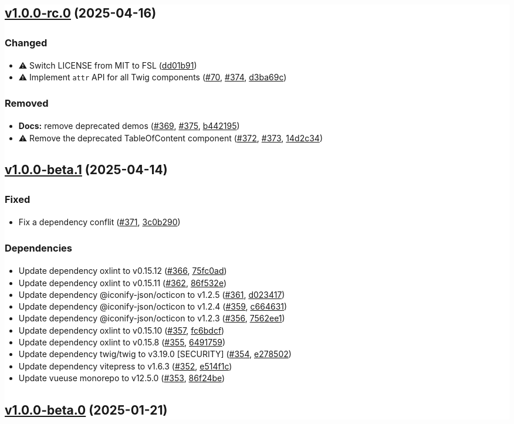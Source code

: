 ## [v1.0.0-rc.0](https://github.com/studiometa/ui/compare/1.0.0-beta.1..1.0.0-rc.0) (2025-04-16)

### Changed

- ⚠️ Switch LICENSE from MIT to FSL ([dd01b91](https://github.com/studiometa/ui/commit/dd01b91))
- ⚠️ Implement `attr` API for all Twig components ([#70](https://github.com/studiometa/ui/issues/70), [#374](https://github.com/studiometa/ui/pull/374), [d3ba69c](https://github.com/studiometa/ui/commit/d3ba69c))

### Removed

- **Docs:** remove deprecated demos ([#369](https://github.com/studiometa/ui/issues/369), [#375](https://github.com/studiometa/ui/pull/375), [b442195](https://github.com/studiometa/ui/commit/b442195))
- ⚠️ Remove the deprecated TableOfContent component ([#372](https://github.com/studiometa/ui/issues/372), [#373](https://github.com/studiometa/ui/pull/373), [14d2c34](https://github.com/studiometa/ui/commit/14d2c34))

## [v1.0.0-beta.1](https://github.com/studiometa/ui/compare/1.0.0-beta.0..1.0.0-beta.1) (2025-04-14)

### Fixed

- Fix a dependency conflit ([#371](https://github.com/studiometa/ui/pull/371), [3c0b290](https://github.com/studiometa/ui/commit/3c0b290))

### Dependencies

- Update dependency oxlint to v0.15.12 ([#366](https://github.com/studiometa/ui/pull/366), [75fc0ad](https://github.com/studiometa/ui/commit/75fc0ad))
- Update dependency oxlint to v0.15.11 ([#362](https://github.com/studiometa/ui/pull/362), [86f532e](https://github.com/studiometa/ui/commit/86f532e))
- Update dependency @iconify-json/octicon to v1.2.5 ([#361](https://github.com/studiometa/ui/pull/361), [d023417](https://github.com/studiometa/ui/commit/d023417))
- Update dependency @iconify-json/octicon to v1.2.4 ([#359](https://github.com/studiometa/ui/pull/359), [c664631](https://github.com/studiometa/ui/commit/c664631))
- Update dependency @iconify-json/octicon to v1.2.3 ([#356](https://github.com/studiometa/ui/pull/356), [7562ee1](https://github.com/studiometa/ui/commit/7562ee1))
- Update dependency oxlint to v0.15.10 ([#357](https://github.com/studiometa/ui/pull/357), [fc6bdcf](https://github.com/studiometa/ui/commit/fc6bdcf))
- Update dependency oxlint to v0.15.8 ([#355](https://github.com/studiometa/ui/pull/355), [6491759](https://github.com/studiometa/ui/commit/6491759))
- Update dependency twig/twig to v3.19.0 [SECURITY] ([#354](https://github.com/studiometa/ui/pull/354), [e278502](https://github.com/studiometa/ui/commit/e278502))
- Update dependency vitepress to v1.6.3 ([#352](https://github.com/studiometa/ui/pull/352), [e514f1c](https://github.com/studiometa/ui/commit/e514f1c))
- Update vueuse monorepo to v12.5.0 ([#353](https://github.com/studiometa/ui/pull/353), [86f24be](https://github.com/studiometa/ui/commit/86f24be))

## [v1.0.0-beta.0](https://github.com/studiometa/ui/compare/1.0.0-alpha.14..1.0.0-beta.0) (2025-01-21)
